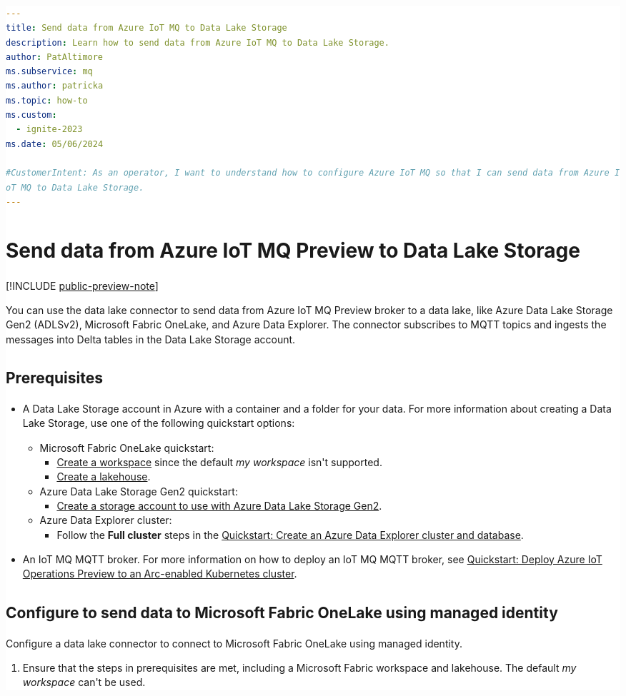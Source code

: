 ```yaml
---
title: Send data from Azure IoT MQ to Data Lake Storage
description: Learn how to send data from Azure IoT MQ to Data Lake Storage.
author: PatAltimore
ms.subservice: mq
ms.author: patricka
ms.topic: how-to
ms.custom:
  - ignite-2023
ms.date: 05/06/2024

#CustomerIntent: As an operator, I want to understand how to configure Azure IoT MQ so that I can send data from Azure IoT MQ to Data Lake Storage.
---
```


# Send data from Azure IoT MQ Preview to Data Lake Storage

[!INCLUDE [public-preview-note](../includes/public-preview-note.md)]

You can use the data lake connector to send data from Azure IoT MQ Preview broker to a data lake, like Azure Data Lake Storage Gen2 (ADLSv2), Microsoft Fabric OneLake, and Azure Data Explorer. The connector subscribes to MQTT topics and ingests the messages into Delta tables in the Data Lake Storage account.

## Prerequisites

- A Data Lake Storage account in Azure with a container and a folder for your data. For more information about creating a Data Lake Storage, use one of the following quickstart options:
    - Microsoft Fabric OneLake quickstart:
      - [Create a workspace](/fabric/get-started/create-workspaces) since the default *my workspace* isn't supported.
      - [Create a lakehouse](/fabric/onelake/create-lakehouse-onelake).
    - Azure Data Lake Storage Gen2 quickstart:
      - [Create a storage account to use with Azure Data Lake Storage Gen2](/azure/storage/blobs/create-data-lake-storage-account).
    - Azure Data Explorer cluster:
      - Follow the **Full cluster** steps in the [Quickstart: Create an Azure Data Explorer cluster and database](/azure/data-explorer/create-cluster-and-database?tabs=full).

- An IoT MQ MQTT broker. For more information on how to deploy an IoT MQ MQTT broker, see [Quickstart: Deploy Azure IoT Operations Preview to an Arc-enabled Kubernetes cluster](../get-started/quickstart-deploy.md).

## Configure to send data to Microsoft Fabric OneLake using managed identity

Configure a data lake connector to connect to Microsoft Fabric OneLake using managed identity.

1. Ensure that the steps in prerequisites are met, including a Microsoft Fabric workspace and lakehouse. The default *my workspace* can't be used.

